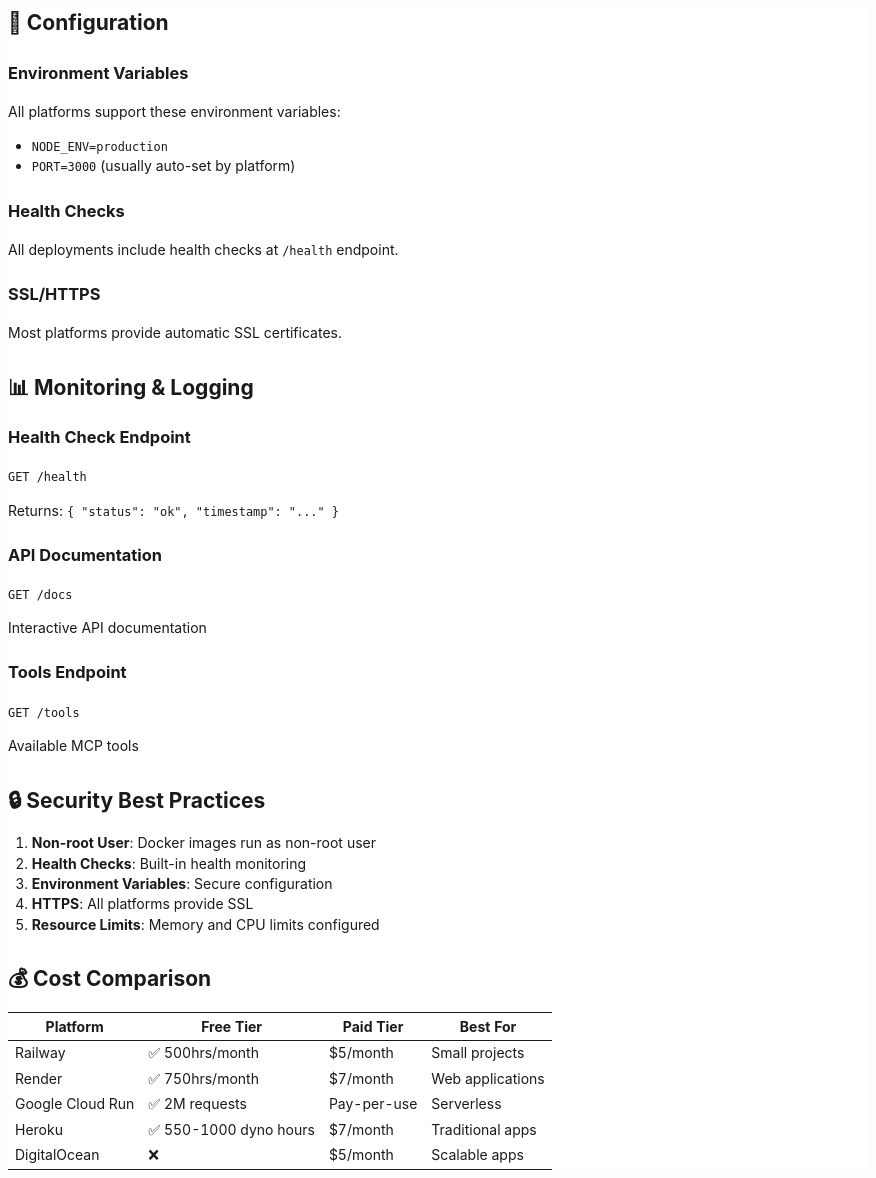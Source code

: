 
## 🔧 Configuration

### Environment Variables
All platforms support these environment variables:
- `NODE_ENV=production`
- `PORT=3000` (usually auto-set by platform)

### Health Checks
All deployments include health checks at `/health` endpoint.

### SSL/HTTPS
Most platforms provide automatic SSL certificates.

## 📊 Monitoring & Logging

### Health Check Endpoint
```
GET /health
```
Returns: `{ "status": "ok", "timestamp": "..." }`

### API Documentation
```
GET /docs
```
Interactive API documentation

### Tools Endpoint
```
GET /tools
```
Available MCP tools

## 🔒 Security Best Practices

1. **Non-root User**: Docker images run as non-root user
2. **Health Checks**: Built-in health monitoring
3. **Environment Variables**: Secure configuration
4. **HTTPS**: All platforms provide SSL
5. **Resource Limits**: Memory and CPU limits configured

## 💰 Cost Comparison

| Platform | Free Tier | Paid Tier | Best For |
|----------|-----------|-----------|----------|
| Railway | ✅ 500hrs/month | $5/month | Small projects |
| Render | ✅ 750hrs/month | $7/month | Web applications |
| Google Cloud Run | ✅ 2M requests | Pay-per-use | Serverless |
| Heroku | ✅ 550-1000 dyno hours | $7/month | Traditional apps |
| DigitalOcean | ❌ | $5/month | Scalable apps |
